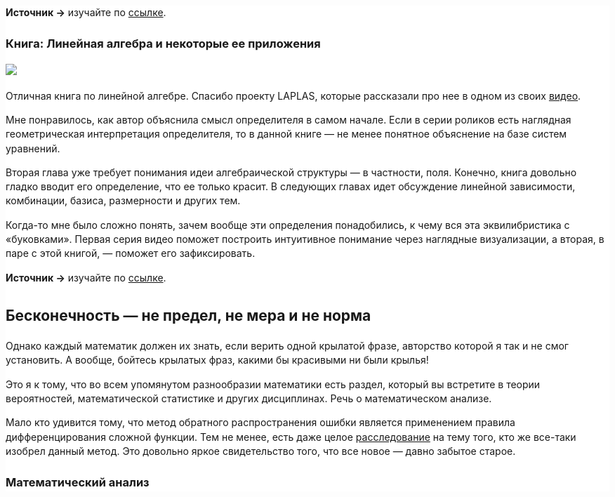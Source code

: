   

**Источник →** изучайте по [ссылке](https://www.youtube.com/playlist?list=PLBh2i93oe2quLc5zaxD0WHzQTGrXMwAI6).  

  

### Книга: Линейная алгебра и некоторые ее приложения

  

![](https://habrastorage.org/r/w1560/getpro/habr/post_images/8a6/4bd/ff6/8a64bdff63e186125e018db8812c033a.png)  

Отличная книга по линейной алгебре. Спасибо проекту LAPLAS, которые рассказали про нее в одном из своих [видео](https://www.youtube.com/watch?v=0xVvMfaSYZY%26t=1s).  

  

Мне понравилось, как автор объяснила смысл определителя в самом начале. Если в серии роликов есть наглядная геометрическая интерпретация определителя, то в данной книге — не менее понятное объяснение на базе систем уравнений.  

  

Вторая глава уже требует понимания идеи алгебраической структуры — в частности, поля. Конечно, книга довольно гладко вводит его определение, что ее только красит. В следующих главах идет обсуждение линейной зависимости, комбинации, базиса, размерности и других тем.  

  

Когда-то мне было сложно понять, зачем вообще эти определения понадобились, к чему вся эта эквилибристика с «буковками». Первая серия видео поможет построить интуитивное понимание через наглядные визуализации, а вторая, в паре с этой книгой, — поможет его зафиксировать.  

  

**Источник →** изучайте по [ссылке](https://drive.google.com/file/d/1sASjjSb_tAsk0ZlkWQigVfAeiPVy3qk6/view?usp=drive_link).  

  

Бесконечность — не предел, не мера и не норма
---------------------------------------------

  

Однако каждый математик должен их знать, если верить одной крылатой фразе, авторство которой я так и не смог установить. А вообще, бойтесь крылатых фраз, какими бы красивыми ни были крылья!  

  

Это я к тому, что во всем упомянутом разнообразии математики есть раздел, который вы встретите в теории вероятностей, математической статистике и других дисциплинах. Речь о математическом анализе.  

  

Мало кто удивится тому, что метод обратного распространения ошибки является применением правила дифференцирования сложной функции. Тем не менее, есть даже целое [расследование](https://people.idsia.ch/~juergen/who-invented-backpropagation.html) на тему того, кто же все-таки изобрел данный метод. Это довольно яркое свидетельство того, что все новое — давно забытое старое.  

  

### Математический анализ

  